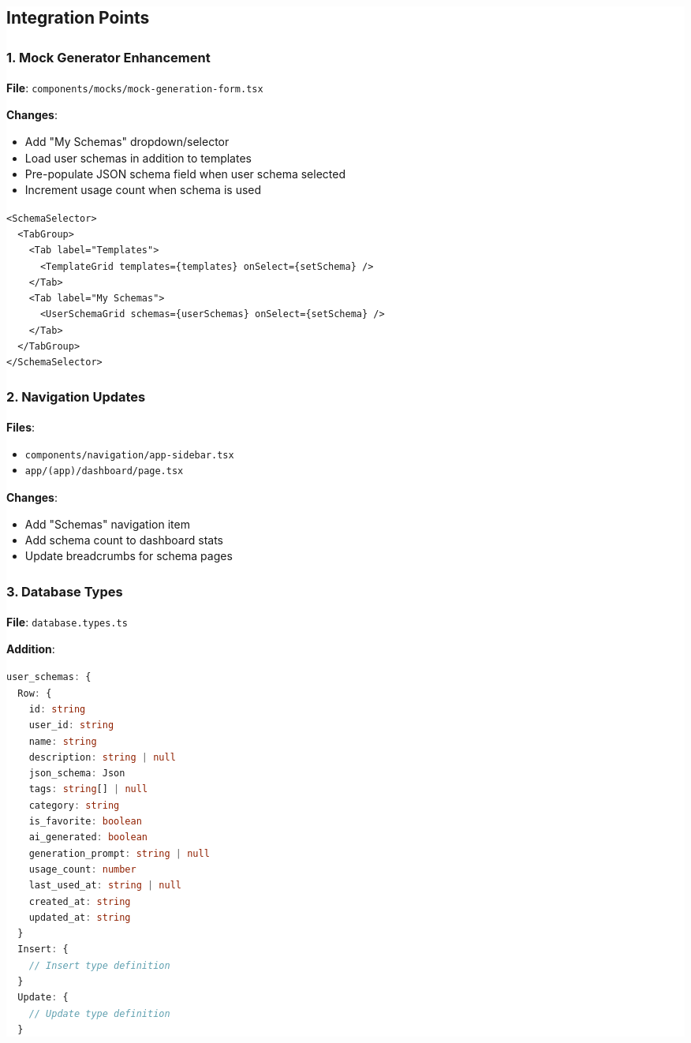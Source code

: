 ## Integration Points

### 1. Mock Generator Enhancement

**File**: `components/mocks/mock-generation-form.tsx`

**Changes**:
- Add "My Schemas" dropdown/selector
- Load user schemas in addition to templates
- Pre-populate JSON schema field when user schema selected
- Increment usage count when schema is used

```tsx
<SchemaSelector>
  <TabGroup>
    <Tab label="Templates">
      <TemplateGrid templates={templates} onSelect={setSchema} />
    </Tab>
    <Tab label="My Schemas">
      <UserSchemaGrid schemas={userSchemas} onSelect={setSchema} />
    </Tab>
  </TabGroup>
</SchemaSelector>
```

### 2. Navigation Updates

**Files**: 
- `components/navigation/app-sidebar.tsx`
- `app/(app)/dashboard/page.tsx`

**Changes**:
- Add "Schemas" navigation item
- Add schema count to dashboard stats
- Update breadcrumbs for schema pages

### 3. Database Types

**File**: `database.types.ts`

**Addition**:
```typescript
user_schemas: {
  Row: {
    id: string
    user_id: string
    name: string
    description: string | null
    json_schema: Json
    tags: string[] | null
    category: string
    is_favorite: boolean
    ai_generated: boolean
    generation_prompt: string | null
    usage_count: number
    last_used_at: string | null
    created_at: string
    updated_at: string
  }
  Insert: {
    // Insert type definition
  }
  Update: {
    // Update type definition
  }
```